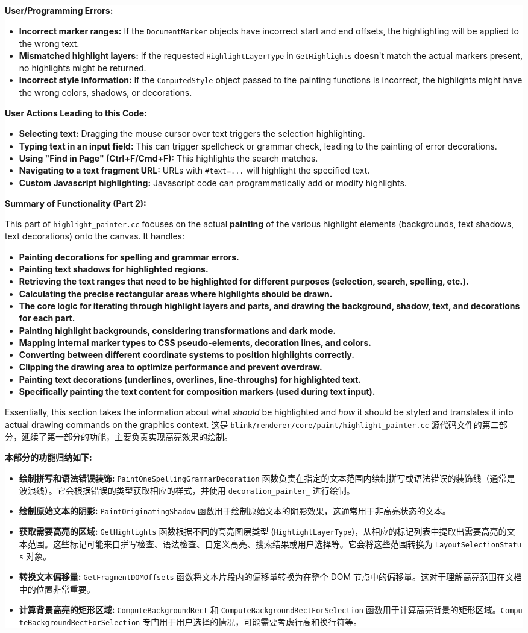**User/Programming Errors:**

* **Incorrect marker ranges:** If the `DocumentMarker` objects have incorrect start and end offsets, the highlighting will be applied to the wrong text.
* **Mismatched highlight layers:** If the requested `HighlightLayerType` in `GetHighlights` doesn't match the actual markers present, no highlights might be returned.
* **Incorrect style information:** If the `ComputedStyle` object passed to the painting functions is incorrect, the highlights might have the wrong colors, shadows, or decorations.

**User Actions Leading to this Code:**

* **Selecting text:**  Dragging the mouse cursor over text triggers the selection highlighting.
* **Typing text in an input field:** This can trigger spellcheck or grammar check, leading to the painting of error decorations.
* **Using "Find in Page" (Ctrl+F/Cmd+F):** This highlights the search matches.
* **Navigating to a text fragment URL:** URLs with `#text=...` will highlight the specified text.
* **Custom Javascript highlighting:**  Javascript code can programmatically add or modify highlights.

**Summary of Functionality (Part 2):**

This part of `highlight_painter.cc` focuses on the actual **painting** of the various highlight elements (backgrounds, text shadows, text decorations) onto the canvas. It handles:

* **Painting decorations for spelling and grammar errors.**
* **Painting text shadows for highlighted regions.**
* **Retrieving the text ranges that need to be highlighted for different purposes (selection, search, spelling, etc.).**
* **Calculating the precise rectangular areas where highlights should be drawn.**
* **The core logic for iterating through highlight layers and parts, and drawing the background, shadow, text, and decorations for each part.**
* **Painting highlight backgrounds, considering transformations and dark mode.**
* **Mapping internal marker types to CSS pseudo-elements, decoration lines, and colors.**
* **Converting between different coordinate systems to position highlights correctly.**
* **Clipping the drawing area to optimize performance and prevent overdraw.**
* **Painting text decorations (underlines, overlines, line-throughs) for highlighted text.**
* **Specifically painting the text content for composition markers (used during text input).**

Essentially, this section takes the information about what *should* be highlighted and *how* it should be styled and translates it into actual drawing commands on the graphics context.
这是 `blink/renderer/core/paint/highlight_painter.cc` 源代码文件的第二部分，延续了第一部分的功能，主要负责实现高亮效果的绘制。

**本部分的功能归纳如下:**

* **绘制拼写和语法错误装饰:**  `PaintOneSpellingGrammarDecoration` 函数负责在指定的文本范围内绘制拼写或语法错误的装饰线（通常是波浪线）。它会根据错误的类型获取相应的样式，并使用 `decoration_painter_` 进行绘制。

* **绘制原始文本的阴影:** `PaintOriginatingShadow` 函数用于绘制原始文本的阴影效果，这通常用于非高亮状态的文本。

* **获取需要高亮的区域:** `GetHighlights` 函数根据不同的高亮图层类型 (`HighlightLayerType`)，从相应的标记列表中提取出需要高亮的文本范围。这些标记可能来自拼写检查、语法检查、自定义高亮、搜索结果或用户选择等。它会将这些范围转换为 `LayoutSelectionStatus` 对象。

* **转换文本偏移量:** `GetFragmentDOMOffsets` 函数将文本片段内的偏移量转换为在整个 DOM 节点中的偏移量。这对于理解高亮范围在文档中的位置非常重要。

* **计算背景高亮的矩形区域:** `ComputeBackgroundRect` 和 `ComputeBackgroundRectForSelection` 函数用于计算高亮背景的矩形区域。`ComputeBackgroundRectForSelection` 专门用于用户选择的情况，可能需要考虑行高和换行符等。
